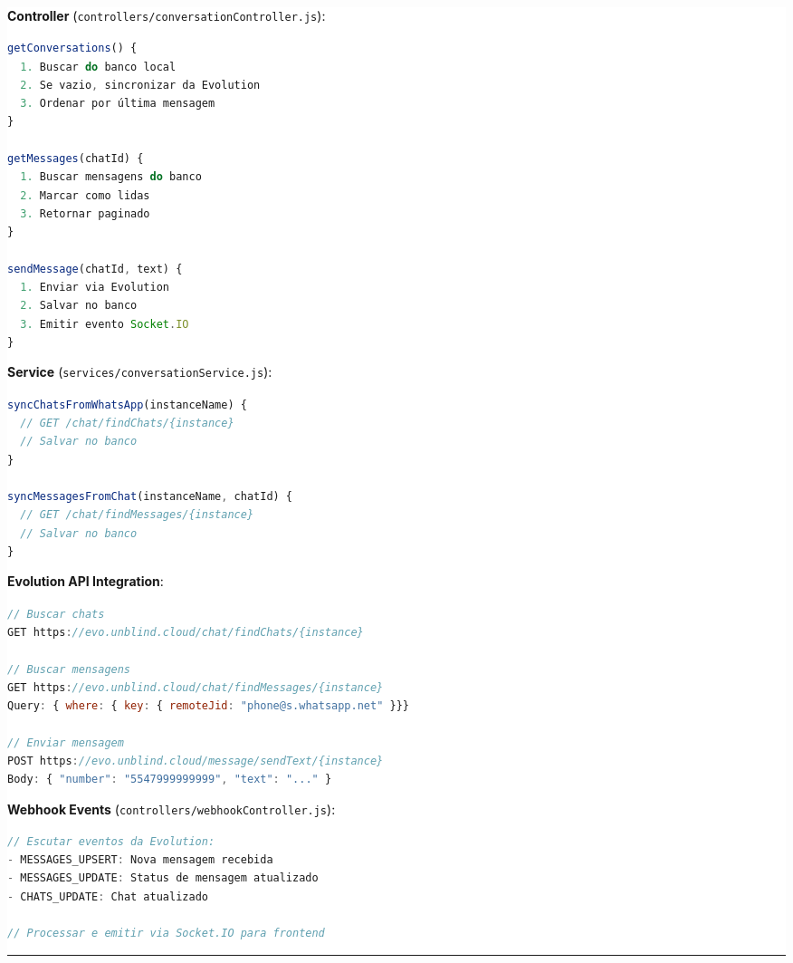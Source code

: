 **Controller** (`controllers/conversationController.js`):
```javascript
getConversations() {
  1. Buscar do banco local
  2. Se vazio, sincronizar da Evolution
  3. Ordenar por última mensagem
}

getMessages(chatId) {
  1. Buscar mensagens do banco
  2. Marcar como lidas
  3. Retornar paginado
}

sendMessage(chatId, text) {
  1. Enviar via Evolution
  2. Salvar no banco
  3. Emitir evento Socket.IO
}
```

**Service** (`services/conversationService.js`):
```javascript
syncChatsFromWhatsApp(instanceName) {
  // GET /chat/findChats/{instance}
  // Salvar no banco
}

syncMessagesFromChat(instanceName, chatId) {
  // GET /chat/findMessages/{instance}
  // Salvar no banco
}
```

**Evolution API Integration**:
```javascript
// Buscar chats
GET https://evo.unblind.cloud/chat/findChats/{instance}

// Buscar mensagens
GET https://evo.unblind.cloud/chat/findMessages/{instance}
Query: { where: { key: { remoteJid: "phone@s.whatsapp.net" }}}

// Enviar mensagem
POST https://evo.unblind.cloud/message/sendText/{instance}
Body: { "number": "5547999999999", "text": "..." }
```

**Webhook Events** (`controllers/webhookController.js`):
```javascript
// Escutar eventos da Evolution:
- MESSAGES_UPSERT: Nova mensagem recebida
- MESSAGES_UPDATE: Status de mensagem atualizado
- CHATS_UPDATE: Chat atualizado

// Processar e emitir via Socket.IO para frontend
```

---